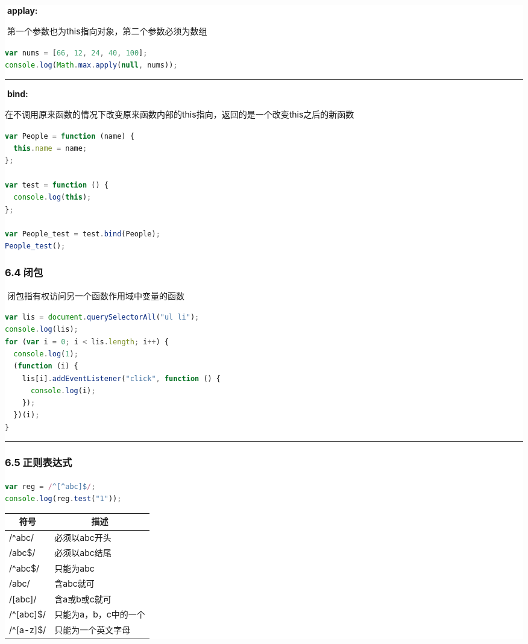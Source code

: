 
​		**applay:**

​		第一个参数也为this指向对象，第二个参数必须为数组

```js
var nums = [66, 12, 24, 40, 100];
console.log(Math.max.apply(null, nums));
```

---

​		**bind:**

​		在不调用原来函数的情况下改变原来函数内部的this指向，返回的是一个改变this之后的新函数

```js
var People = function (name) {
  this.name = name;
};

var test = function () {
  console.log(this);
};

var People_test = test.bind(People);
People_test();

```

### 	6.4 闭包

​		闭包指有权访问另一个函数作用域中变量的函数

```js
var lis = document.querySelectorAll("ul li");
console.log(lis);
for (var i = 0; i < lis.length; i++) {
  console.log(1);
  (function (i) {
    lis[i].addEventListener("click", function () {
      console.log(i);
    });
  })(i);
}
```

---

### 	6.5 正则表达式

```js
var reg = /^[^abc]$/;
console.log(reg.test("1"));
```

| 符号                                | 描述                                         |
| ----------------------------------- | -------------------------------------------- |
| /^abc/                              | 必须以abc开头                                |
| /abc$/                              | 必须以abc结尾                                |
| /^abc$/                             | 只能为abc                                    |
| /abc/                               | 含abc就可                                    |
| /[abc]/                             | 含a或b或c就可                                |
| /^[abc]$/                           | 只能为a，b，c中的一个                        |
| /^[a-z]$/                           | 只能为一个英文字母                           |